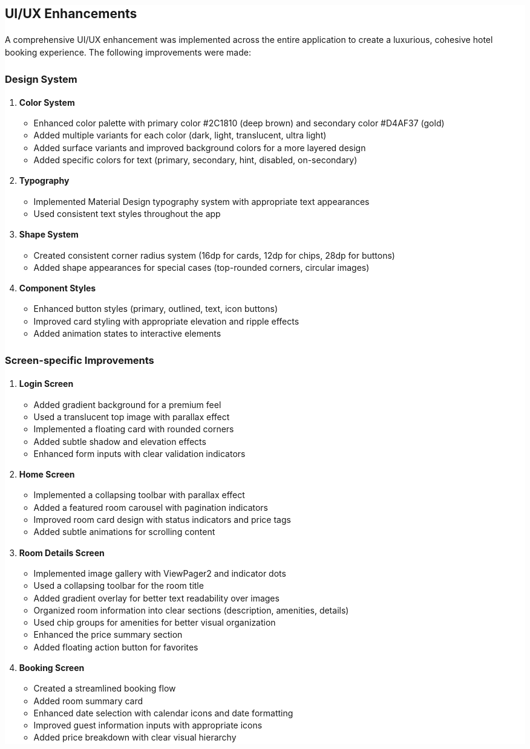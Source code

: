 ## UI/UX Enhancements

A comprehensive UI/UX enhancement was implemented across the entire application to create a luxurious, cohesive hotel booking experience. The following improvements were made:

### Design System
1. **Color System**
   - Enhanced color palette with primary color #2C1810 (deep brown) and secondary color #D4AF37 (gold)
   - Added multiple variants for each color (dark, light, translucent, ultra light)
   - Added surface variants and improved background colors for a more layered design
   - Added specific colors for text (primary, secondary, hint, disabled, on-secondary)

2. **Typography**
   - Implemented Material Design typography system with appropriate text appearances
   - Used consistent text styles throughout the app

3. **Shape System**
   - Created consistent corner radius system (16dp for cards, 12dp for chips, 28dp for buttons)
   - Added shape appearances for special cases (top-rounded corners, circular images)

4. **Component Styles**
   - Enhanced button styles (primary, outlined, text, icon buttons)
   - Improved card styling with appropriate elevation and ripple effects
   - Added animation states to interactive elements

### Screen-specific Improvements

1. **Login Screen**
   - Added gradient background for a premium feel
   - Used a translucent top image with parallax effect
   - Implemented a floating card with rounded corners
   - Added subtle shadow and elevation effects
   - Enhanced form inputs with clear validation indicators

2. **Home Screen**
   - Implemented a collapsing toolbar with parallax effect
   - Added a featured room carousel with pagination indicators
   - Improved room card design with status indicators and price tags
   - Added subtle animations for scrolling content

3. **Room Details Screen**
   - Implemented image gallery with ViewPager2 and indicator dots
   - Used a collapsing toolbar for the room title
   - Added gradient overlay for better text readability over images
   - Organized room information into clear sections (description, amenities, details)
   - Used chip groups for amenities for better visual organization
   - Enhanced the price summary section
   - Added floating action button for favorites

4. **Booking Screen**
   - Created a streamlined booking flow
   - Added room summary card
   - Enhanced date selection with calendar icons and date formatting
   - Improved guest information inputs with appropriate icons
   - Added price breakdown with clear visual hierarchy
